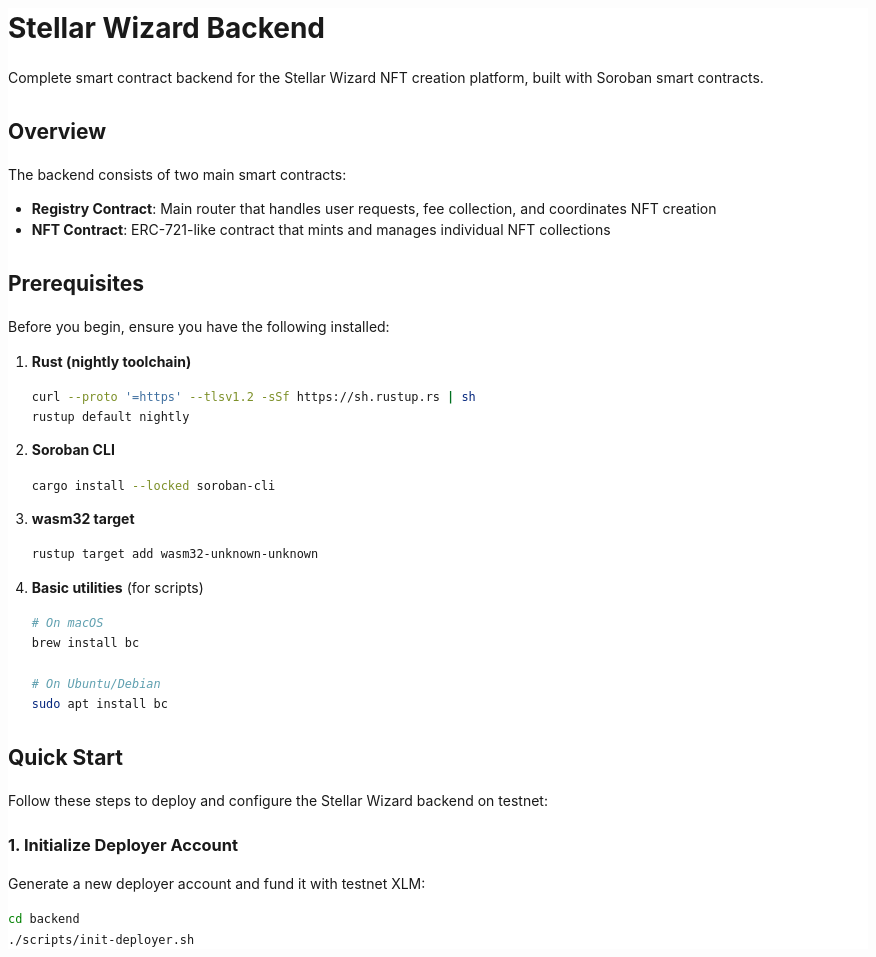 # Stellar Wizard Backend

Complete smart contract backend for the Stellar Wizard NFT creation platform, built with Soroban smart contracts.

## Overview

The backend consists of two main smart contracts:

- **Registry Contract**: Main router that handles user requests, fee collection, and coordinates NFT creation
- **NFT Contract**: ERC-721-like contract that mints and manages individual NFT collections

## Prerequisites

Before you begin, ensure you have the following installed:

1. **Rust (nightly toolchain)**
   ```bash
   curl --proto '=https' --tlsv1.2 -sSf https://sh.rustup.rs | sh
   rustup default nightly
   ```

2. **Soroban CLI**
   ```bash
   cargo install --locked soroban-cli
   ```

3. **wasm32 target**
   ```bash
   rustup target add wasm32-unknown-unknown
   ```

4. **Basic utilities** (for scripts)
   ```bash
   # On macOS
   brew install bc

   # On Ubuntu/Debian
   sudo apt install bc
   ```

## Quick Start

Follow these steps to deploy and configure the Stellar Wizard backend on testnet:

### 1. Initialize Deployer Account

Generate a new deployer account and fund it with testnet XLM:

```bash
cd backend
./scripts/init-deployer.sh
```
